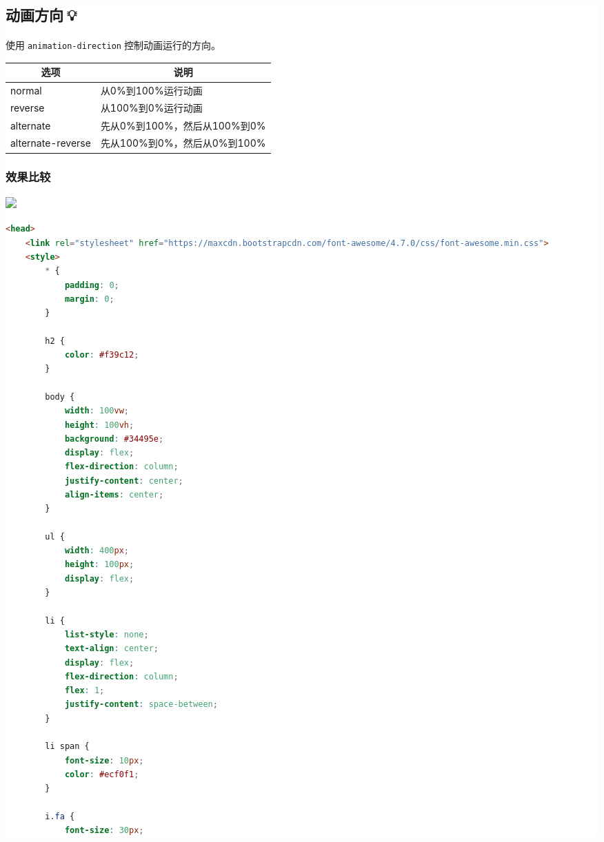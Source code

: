 ## 动画方向 💡

使用 `animation-direction` 控制动画运行的方向。

| 选项              | 说明                         |
| ----------------- | ---------------------------- |
| normal            | 从0%到100%运行动画           |
| reverse           | 从100%到0%运行动画           |
| alternate         | 先从0%到100%，然后从100%到0% |
| alternate-reverse | 先从100%到0%，然后从0%到100% |

### 效果比较

![](http://ra15bg9hk.hn-bkt.clouddn.com/css/keyframes/12.gif)

```html
<head>
    <link rel="stylesheet" href="https://maxcdn.bootstrapcdn.com/font-awesome/4.7.0/css/font-awesome.min.css">
    <style>
        * {
            padding: 0;
            margin: 0;
        }

        h2 {
            color: #f39c12;
        }

        body {
            width: 100vw;
            height: 100vh;
            background: #34495e;
            display: flex;
            flex-direction: column;
            justify-content: center;
            align-items: center;
        }

        ul {
            width: 400px;
            height: 100px;
            display: flex;
        }

        li {
            list-style: none;
            text-align: center;
            display: flex;
            flex-direction: column;
            flex: 1;
            justify-content: space-between;
        }

        li span {
            font-size: 10px;
            color: #ecf0f1;
        }

        i.fa {
            font-size: 30px;
```